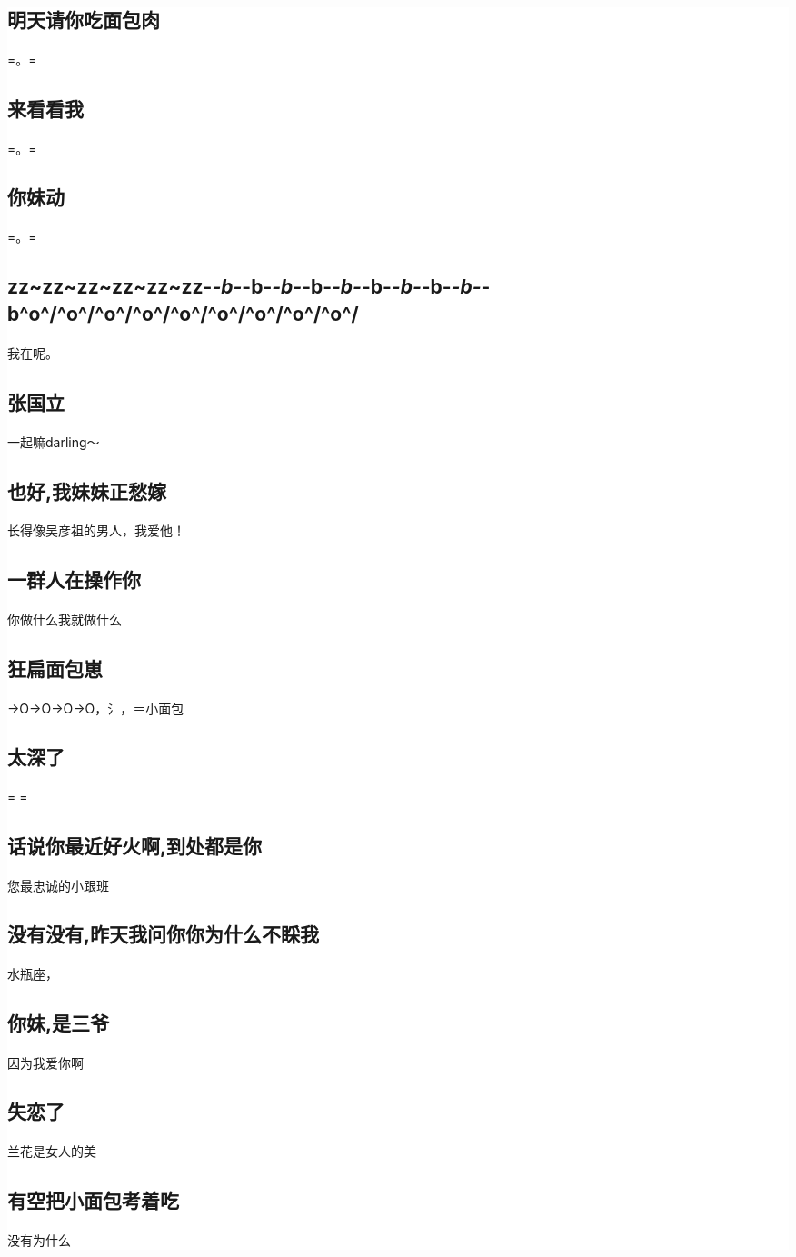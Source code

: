 ## 明天请你吃面包肉
=。=

## 来看看我
=。=

## 你妹动
=。=

## zz~zz~zz~zz~zz~zz-_-b-_-b-_-b-_-b-_-b-_-b-_-b-_-b-_-b-_-b\^o^/\^o^/\^o^/\^o^/\^o^/\^o^/\^o^/\^o^/\^o^/
我在呢。

## 张国立
一起嘛darling～

## 也好,我妹妹正愁嫁
长得像吴彦祖的男人，我爱他！

## 一群人在操作你
你做什么我就做什么

## 狂扁面包崽
→O→O→O→O，氵，＝小面包

## 太深了
= =

## 话说你最近好火啊,到处都是你
您最忠诚的小跟班

## 没有没有,昨天我问你你为什么不睬我
水瓶座，

## 你妹,是三爷
因为我爱你啊

## 失恋了
兰花是女人的美

## 有空把小面包考着吃
没有为什么
